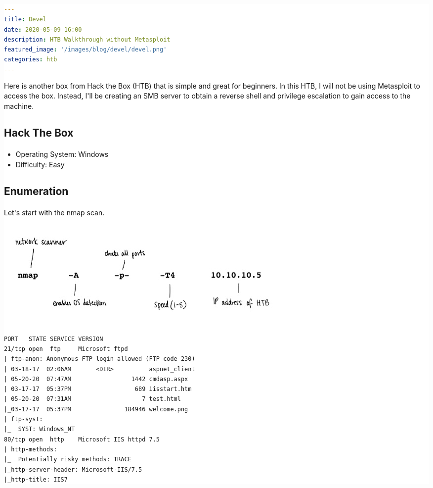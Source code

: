 ```yaml
---
title: Devel
date: 2020-05-09 16:00
description: HTB Walkthrough without Metasploit
featured_image: '/images/blog/devel/devel.png'
categories: htb
---
```


Here is another box from Hack the Box (HTB) that is simple and great for beginners. In this HTB, I will not be using Metasploit to access the box. Instead, I'll be creating an SMB server to obtain a reverse shell and privilege escalation to gain access to the machine. 

## Hack The Box

* Operating System: Windows
* Difficulty: Easy

## Enumeration

Let's start with the nmap scan. 

<img src="/images/blog/devel/ipaddress.jpg" alt="nmap scan">

	PORT   STATE SERVICE VERSION
	21/tcp open  ftp     Microsoft ftpd
	| ftp-anon: Anonymous FTP login allowed (FTP code 230)
	| 03-18-17  02:06AM       <DIR>          aspnet_client
	| 05-20-20  07:47AM                 1442 cmdasp.aspx
	| 03-17-17  05:37PM                  689 iisstart.htm
	| 05-20-20  07:31AM                    7 test.html
	|_03-17-17  05:37PM               184946 welcome.png
	| ftp-syst: 
	|_  SYST: Windows_NT
	80/tcp open  http    Microsoft IIS httpd 7.5
	| http-methods: 
	|_  Potentially risky methods: TRACE
	|_http-server-header: Microsoft-IIS/7.5
	|_http-title: IIS7
